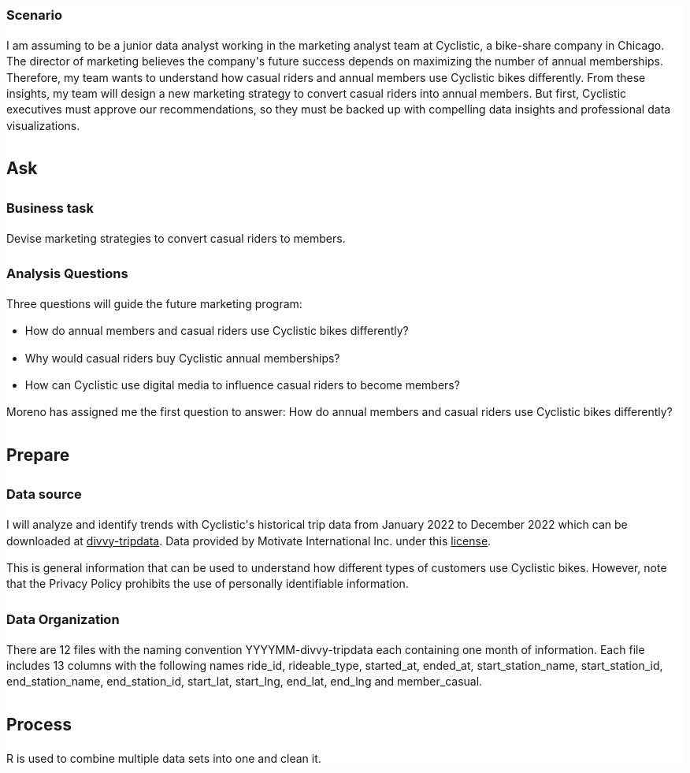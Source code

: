 ### Scenario

I am assuming to be a junior data analyst working in the marketing analyst team at Cyclistic, a bike-share company in Chicago. The director of marketing believes the company's future success depends on maximizing the number of annual memberships. Therefore, my team wants to understand how casual riders and annual members use Cyclistic bikes differently. From these insights, my team will design a new marketing strategy to convert casual riders into annual members. But first, Cyclistic executives must approve our recommendations, so they must be backed up with compelling data insights and professional data visualizations.

## Ask

### Business task

Devise marketing strategies to convert casual riders to members.

### Analysis Questions

Three questions will guide the future marketing program:

-   How do annual members and casual riders use Cyclistic bikes differently?

-   Why would casual riders buy Cyclistic annual memberships?

-   How can Cyclistic use digital media to influence casual riders to become members?

Moreno has assigned me the first question to answer: How do annual members and casual riders use Cyclistic bikes differently?

## Prepare

### Data source

I will analyze and identify trends with Cyclistic's historical trip data from January 2022 to December 2022 which can be downloaded at [divvy-tripdata](https://divvy-tripdata.s3.amazonaws.com/index.html). Data provided by Motivate International Inc. under this [license](https://ride.divvybikes.com/data-license-agreement).

This is general information that can be used to understand how different types of customers use Cyclistic bikes. However, note that the Privacy Policy prohibits the use of personally identifiable information.

### Data Organization

There are 12 files with the naming convention YYYYMM-divvy-tripdata each containing one month of information. Each file includes 13 columns with the following names ride_id, rideable_type, started_at, ended_at, start_station_name, start_station_id, end_station_name, end_station_id, start_lat, start_lng, end_lat, end_lng and member_casual.

## Process

R is used to combine multiple data sets into one and clean it.
